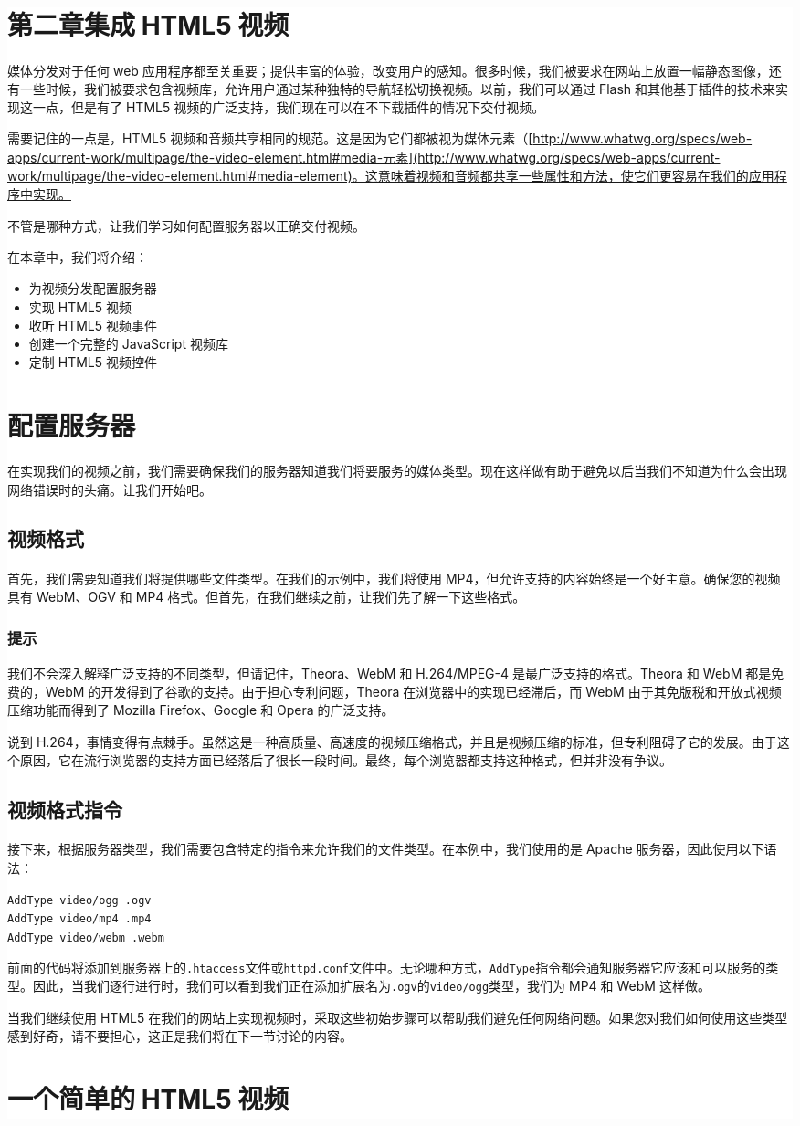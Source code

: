 # 第二章集成 HTML5 视频

媒体分发对于任何 web 应用程序都至关重要；提供丰富的体验，改变用户的感知。很多时候，我们被要求在网站上放置一幅静态图像，还有一些时候，我们被要求包含视频库，允许用户通过某种独特的导航轻松切换视频。以前，我们可以通过 Flash 和其他基于插件的技术来实现这一点，但是有了 HTML5 视频的广泛支持，我们现在可以在不下载插件的情况下交付视频。

需要记住的一点是，HTML5 视频和音频共享相同的规范。这是因为它们都被视为媒体元素（[http://www.whatwg.org/specs/web-apps/current-work/multipage/the-video-element.html#media-元素](http://www.whatwg.org/specs/web-apps/current-work/multipage/the-video-element.html#media-element)。这意味着视频和音频都共享一些属性和方法，使它们更容易在我们的应用程序中实现。

不管是哪种方式，让我们学习如何配置服务器以正确交付视频。

在本章中，我们将介绍：

*   为视频分发配置服务器
*   实现 HTML5 视频
*   收听 HTML5 视频事件
*   创建一个完整的 JavaScript 视频库
*   定制 HTML5 视频控件

# 配置服务器

在实现我们的视频之前，我们需要确保我们的服务器知道我们将要服务的媒体类型。现在这样做有助于避免以后当我们不知道为什么会出现网络错误时的头痛。让我们开始吧。

## 视频格式

首先，我们需要知道我们将提供哪些文件类型。在我们的示例中，我们将使用 MP4，但允许支持的内容始终是一个好主意。确保您的视频具有 WebM、OGV 和 MP4 格式。但首先，在我们继续之前，让我们先了解一下这些格式。

### 提示

我们不会深入解释广泛支持的不同类型，但请记住，Theora、WebM 和 H.264/MPEG-4 是最广泛支持的格式。Theora 和 WebM 都是免费的，WebM 的开发得到了谷歌的支持。由于担心专利问题，Theora 在浏览器中的实现已经滞后，而 WebM 由于其免版税和开放式视频压缩功能而得到了 Mozilla Firefox、Google 和 Opera 的广泛支持。

说到 H.264，事情变得有点棘手。虽然这是一种高质量、高速度的视频压缩格式，并且是视频压缩的标准，但专利阻碍了它的发展。由于这个原因，它在流行浏览器的支持方面已经落后了很长一段时间。最终，每个浏览器都支持这种格式，但并非没有争议。

## 视频格式指令

接下来，根据服务器类型，我们需要包含特定的指令来允许我们的文件类型。在本例中，我们使用的是 Apache 服务器，因此使用以下语法：

```html
AddType video/ogg .ogv
AddType video/mp4 .mp4
AddType video/webm .webm
```

前面的代码将添加到服务器上的`.htaccess`文件或`httpd.conf`文件中。无论哪种方式，`AddType`指令都会通知服务器它应该和可以服务的类型。因此，当我们逐行进行时，我们可以看到我们正在添加扩展名为`.ogv`的`video/ogg`类型，我们为 MP4 和 WebM 这样做。

当我们继续使用 HTML5 在我们的网站上实现视频时，采取这些初始步骤可以帮助我们避免任何网络问题。如果您对我们如何使用这些类型感到好奇，请不要担心，这正是我们将在下一节讨论的内容。

# 一个简单的 HTML5 视频
